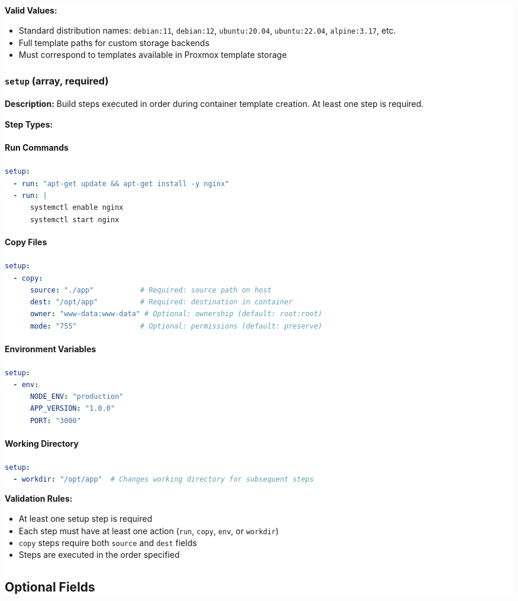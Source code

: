 **Valid Values:**
- Standard distribution names: `debian:11`, `debian:12`, `ubuntu:20.04`, `ubuntu:22.04`, `alpine:3.17`, etc.
- Full template paths for custom storage backends
- Must correspond to templates available in Proxmox template storage

### `setup` (array, required)

**Description:** Build steps executed in order during container template creation. At least one step is required.

**Step Types:**

#### Run Commands
```yaml
setup:
  - run: "apt-get update && apt-get install -y nginx"
  - run: |
      systemctl enable nginx
      systemctl start nginx
```

#### Copy Files
```yaml
setup:
  - copy:
      source: "./app"           # Required: source path on host
      dest: "/opt/app"          # Required: destination in container
      owner: "www-data:www-data" # Optional: ownership (default: root:root)
      mode: "755"               # Optional: permissions (default: preserve)
```

#### Environment Variables
```yaml
setup:
  - env:
      NODE_ENV: "production"
      APP_VERSION: "1.0.0"
      PORT: "3000"
```

#### Working Directory
```yaml
setup:
  - workdir: "/opt/app"  # Changes working directory for subsequent steps
```

**Validation Rules:**
- At least one setup step is required
- Each step must have at least one action (`run`, `copy`, `env`, or `workdir`)
- `copy` steps require both `source` and `dest` fields
- Steps are executed in the order specified

## Optional Fields
